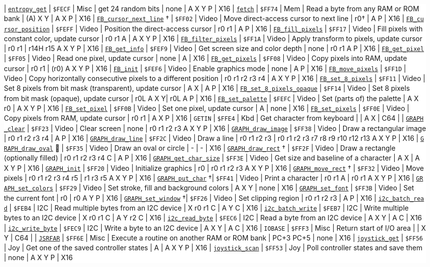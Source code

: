 | [`entropy_get`](#function-name-entropy_get) | `$FECF` | Misc | get 24 random bits | none | A X Y P | X16
| [`fetch`](#function-name-fetch) | `$FF74` | Mem | Read a byte from any RAM or ROM bank | (A) X Y | A X P | X16
| [`FB_cursor_next_line`](#function-name-fb_cursor_next_line) &#8224; | `$FF02` | Video | Move direct-access cursor to next line | r0&#8224; | A P | X16
| [`FB_cursor_position`](#function-name-fb_cursor_position) | `$FEFF` | Video | Position the direct-access cursor | r0 r1 | A P | X16
| [`FB_fill_pixels`](#function-name-fb_fill_pixels) | `$FF17` | Video | Fill pixels with constant color, update cursor | r0 r1 A | A X Y P | X16
| [`FB_filter_pixels`](#function-name-fb_filter_pixels) | `$FF1A` | Video | Apply transform to pixels, update cursor | r0 r1 | r14H r15 A X Y P | X16
| [`FB_get_info`](#function-name-fb_get_info) | `$FEF9` | Video | Get screen size and color depth | none | r0 r1 A P | X16
| [`FB_get_pixel`](#function-name-fb_get_pixel) | `$FF05` | Video | Read one pixel, update cursor | none | A | X16
| [`FB_get_pixels`](#function-name-fb_get_pixels) | `$FF08` | Video | Copy pixels into RAM, update cursor | r0 r1 | (r0) A X Y P | X16
| [`FB_init`](#function-name-fb_init) | `$FEF6` | Video | Enable graphics mode | none | A P | X16
| [`FB_move_pixels`](#function-name-fb_move_pixels) | `$FF1D` | Video | Copy horizontally consecutive pixels to a different position | r0 r1 r2 r3 r4 | A X Y P | X16
| [`FB_set_8_pixels`](#function-name-fb_set_8_pixels) | `$FF11` | Video | Set 8 pixels from bit mask (transparent), update cursor | A X | A P | X16
| [`FB_set_8_pixels_opaque`](#function-name-fb_set_8_pixels_opaque) | `$FF14` | Video | Set 8 pixels from bit mask (opaque), update cursor | r0L A X Y| r0L A P | X16
| [`FB_set_palette`](#function-name-fb_set_palette) | `$FEFC` | Video | Set (parts of) the palette | A X r0 | A X Y P | X16
| [`FB_set_pixel`](#function-name-fb_set_pixel) | `$FF0B` | Video | Set one pixel, update cursor | A | none | X16
| [`FB_set_pixels`](#function-name-fb_set_pixels) | `$FF0E` | Video | Copy pixels from RAM, update cursor | r0 r1 | A X P | X16
| `GETIN` | `$FFE4` | Kbd | Get character from keyboard | | A X | C64 |
| [`GRAPH_clear`](#function-name-graph_clear) | `$FF23` | Video | Clear screen | none | r0 r1 r2 r3 A X Y P | X16
| [`GRAPH_draw_image`](#function-name-graph_draw_image) | `$FF38` | Video | Draw a rectangular image | r0 r1 r2 r3 r4 | A P | X16
| [`GRAPH_draw_line`](#function-name-graph_draw_line) | `$FF2C` | Video | Draw a line | r0 r1 r2 r3 | r0 r1 r2 r3 r7 r8 r9 r10 r12 r13 A X Y P | X16
| [`GRAPH_draw_oval`](#function-name-graph_draw_oval) &#128683; | `$FF35` | Video | Draw an oval or circle | - | - | X16
| [`GRAPH_draw_rect`](#function-name-graph_draw_rect) &#8224; | `$FF2F` | Video | Draw a rectangle (optionally filled) | r0 r1 r2 r3 r4 C | A P | X16
| [`GRAPH_get_char_size`](#function-name-graph_get_char_size) | `$FF3E` | Video | Get size and baseline of a character | A X | A X Y P | X16
| [`GRAPH_init`](#function-name-graph_init) | `$FF20` | Video | Initialize graphics | r0 | r0 r1 r2 r3 A X Y P | X16
| [`GRAPH_move_rect`](#function-name-graph_move_rect) &#8224; | `$FF32` | Video | Move pixels | r0 r1 r2 r3 r4 r5 | r1 r3 r5 A X Y P | X16
| [`GRAPH_put_char`](#function-name-graph_put_char) &#8224;| `$FF41` | Video | Print a character | r0 r1 A | r0 r1 A X Y P | X16
| [`GRAPH_set_colors`](#function-name-graph_set_colors) | `$FF29` | Video | Set stroke, fill and background colors | A X Y | none | X16
| [`GRAPH_set_font`](#function-name-graph_set_font) | `$FF3B` | Video | Set the current font | r0 | r0 A Y P | X16
| [`GRAPH_set_window`](#function-name-graph_set_window) &#8224;| `$FF26` | Video | Set clipping region | r0 r1 r2 r3 | A P | X16
| [`i2c_batch_read`](#function-name-i2c_batch_read) | `$FEB4` | I2C | Read multiple bytes from an I2C device | X r0 r1 C | A Y C | X16
| [`i2c_batch_write`](#function-name-i2c_batch_write) | `$FEB7` | I2C | Write multiple bytes to an I2C device | X r0 r1 C | A Y r2 C | X16
| [`i2c_read_byte`](#function-name-i2c_read_byte) | `$FEC6` | I2C | Read a byte from an I2C device | A X Y | A C | X16
| [`i2c_write_byte`](#function-name-i2c_write_byte) | `$FEC9` | I2C | Write a byte to an I2C device | A X Y | A C | X16
| `IOBASE` | `$FFF3` | Misc | Return start of I/O area | | X Y | C64 |
| [`JSRFAR`](#function-name-jsrfar) | `$FF6E` | Misc | Execute a routine on another RAM or ROM bank | PC+3 PC+5 | none | X16
| [`joystick_get`](#function-name-joystick_get) | `$FF56` | Joy | Get one of the saved controller states | A | A X Y P | X16
| [`joystick_scan`](#function-name-joystick_scan) | `$FF53` | Joy | Poll controller states and save them | none | A X Y P | X16